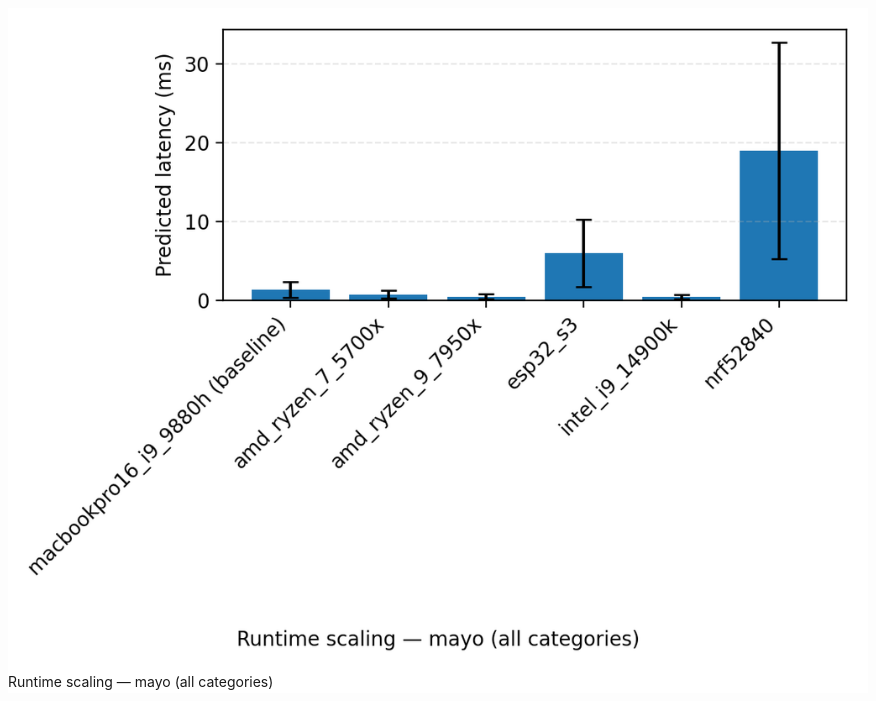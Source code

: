 ![20251008T114603Z/category_1/runtime_scaling_mayo_overall.png](20251008T114603Z/category_1/runtime_scaling_mayo_overall.png)

Runtime scaling — mayo (all categories)
